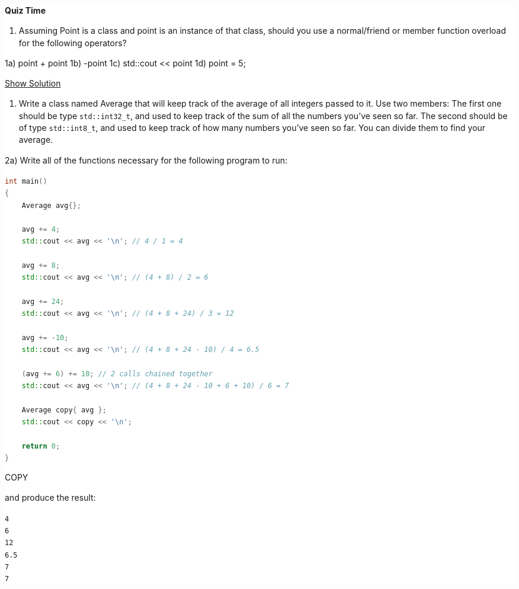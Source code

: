 **Quiz Time**

1. Assuming Point is a class and point is an instance of that class, should you use a normal/friend or member function overload for the following operators?

1a) point + point
1b) -point
1c) std::cout << point
1d) point = 5;

[Show Solution](javascript:void(0))

1. Write a class named Average that will keep track of the average of all integers passed to it. Use two members: The first one should be type `std::int32_t`, and used to keep track of the sum of all the numbers you’ve seen so far. The second should be of type `std::int8_t`, and used to keep track of how many numbers you’ve seen so far. You can divide them to find your average.

2a) Write all of the functions necessary for the following program to run:

```cpp
int main()
{
	Average avg{};

	avg += 4;
	std::cout << avg << '\n'; // 4 / 1 = 4

	avg += 8;
	std::cout << avg << '\n'; // (4 + 8) / 2 = 6

	avg += 24;
	std::cout << avg << '\n'; // (4 + 8 + 24) / 3 = 12

	avg += -10;
	std::cout << avg << '\n'; // (4 + 8 + 24 - 10) / 4 = 6.5

	(avg += 6) += 10; // 2 calls chained together
	std::cout << avg << '\n'; // (4 + 8 + 24 - 10 + 6 + 10) / 6 = 7

	Average copy{ avg };
	std::cout << copy << '\n';

	return 0;
}
```

COPY

and produce the result:

```
4
6
12
6.5
7
7
```
